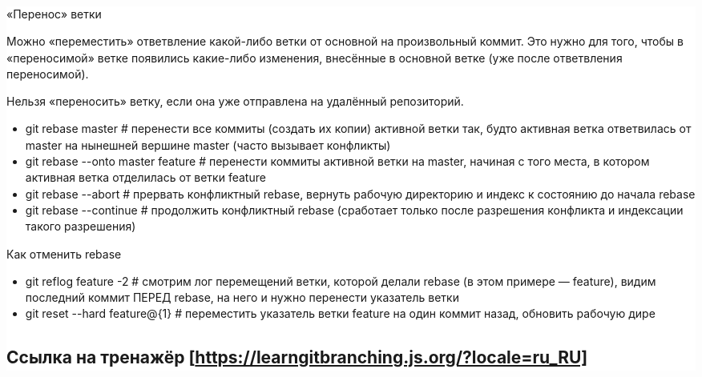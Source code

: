  «Перенос» ветки 
 
Можно «переместить» ответвление какой-либо ветки от основной на произвольный коммит. Это нужно для того, чтобы в «переносимой» ветке появились какие-либо изменения, внесённые в основной ветке (уже после ответвления переносимой).

 Нельзя «переносить» ветку, если она уже отправлена на удалённый репозиторий.

* git rebase master # перенести все коммиты (создать их копии) активной ветки так, будто активная ветка ответвилась от master на нынешней вершине master (часто вызывает конфликты)
* git rebase --onto master feature # перенести коммиты активной ветки на master, начиная с того места, в котором активная ветка отделилась от ветки feature
* git rebase --abort # прервать конфликтный rebase, вернуть рабочую директорию и индекс к состоянию до начала rebase
* git rebase --continue # продолжить конфликтный rebase (сработает только после разрешения конфликта и индексации такого разрешения)

 Как отменить rebase
* git reflog feature -2        # смотрим лог перемещений ветки, которой делали rebase (в этом примере — feature), видим последний коммит ПЕРЕД rebase, на него и нужно перенести указатель ветки
* git reset --hard feature@{1} # переместить указатель ветки feature на один коммит назад, обновить рабочую дире

## Ссылка на тренажёр [https://learngitbranching.js.org/?locale=ru_RU]

